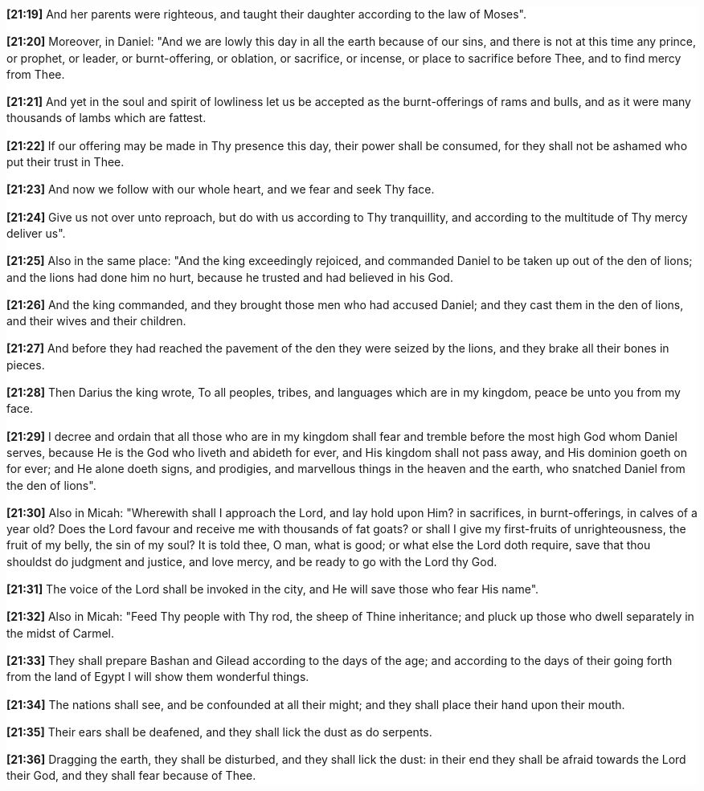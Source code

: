 **[21:19]** And her parents were righteous, and taught their daughter according to the law of Moses".

**[21:20]** Moreover, in Daniel: "And we are lowly this day in all the earth because of our sins, and there is not at this time any prince, or prophet, or leader, or burnt-offering, or oblation, or sacrifice, or incense, or place to sacrifice before Thee, and to find mercy from Thee.

**[21:21]** And yet in the soul and spirit of lowliness let us be accepted as the burnt-offerings of rams and bulls, and as it were many thousands of lambs which are fattest.

**[21:22]** If our offering may be made in Thy presence this day, their power shall be consumed, for they shall not be ashamed who put their trust in Thee.

**[21:23]** And now we follow with our whole heart, and we fear and seek Thy face.

**[21:24]** Give us not over unto reproach, but do with us according to Thy tranquillity, and according to the multitude of Thy mercy deliver us".

**[21:25]** Also in the same place: "And the king exceedingly rejoiced, and commanded Daniel to be taken up out of the den of lions; and the lions had done him no hurt, because he trusted and had believed in his God.

**[21:26]** And the king commanded, and they brought those men who had accused Daniel; and they cast them in the den of lions, and their wives and their children.

**[21:27]** And before they had reached the pavement of the den they were seized by the lions, and they brake all their bones in pieces.

**[21:28]** Then Darius the king wrote, To all peoples, tribes, and languages which are in my kingdom, peace be unto you from my face.

**[21:29]** I decree and ordain that all those who are in my kingdom shall fear and tremble before the most high God whom Daniel serves, because He is the God who liveth and abideth for ever, and His kingdom shall not pass away, and His dominion goeth on for ever; and He alone doeth signs, and prodigies, and marvellous things in the heaven and the earth, who snatched Daniel from the den of lions".

**[21:30]** Also in Micah: "Wherewith shall I approach the Lord, and lay hold upon Him? in sacrifices, in burnt-offerings, in calves of a year old? Does the Lord favour and receive me with thousands of fat goats? or shall I give my first-fruits of unrighteousness, the fruit of my belly, the sin of my soul? It is told thee, O man, what is good; or what else the Lord doth require, save that thou shouldst do judgment and justice, and love mercy, and be ready to go with the Lord thy God.

**[21:31]** The voice of the Lord shall be invoked in the city, and He will save those who fear His name".

**[21:32]** Also in Micah: "Feed Thy people with Thy rod, the sheep of Thine inheritance; and pluck up those who dwell separately in the midst of Carmel.

**[21:33]** They shall prepare Bashan and Gilead according to the days of the age; and according to the days of their going forth from the land of Egypt I will show them wonderful things.

**[21:34]** The nations shall see, and be confounded at all their might; and they shall place their hand upon their mouth.

**[21:35]** Their ears shall be deafened, and they shall lick the dust as do serpents.

**[21:36]** Dragging the earth, they shall be disturbed, and they shall lick the dust: in their end they shall be afraid towards the Lord their God, and they shall fear because of Thee.
